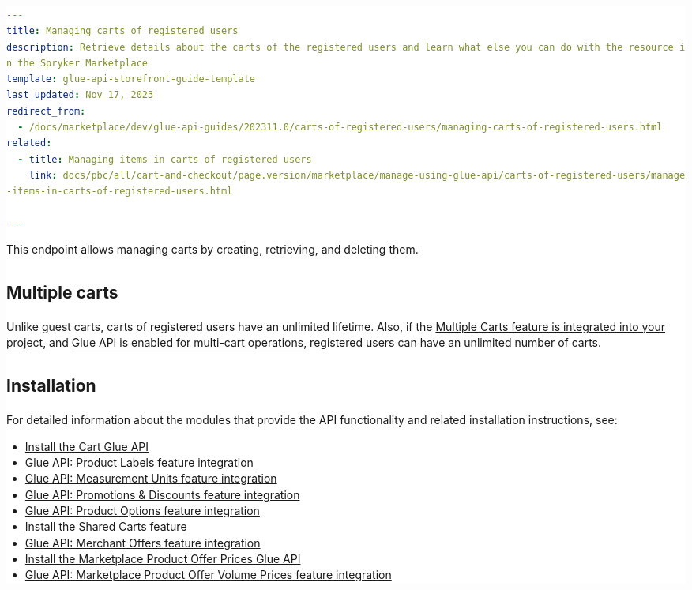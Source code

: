```yaml
---
title: Managing carts of registered users
description: Retrieve details about the carts of the registered users and learn what else you can do with the resource in the Spryker Marketplace
template: glue-api-storefront-guide-template
last_updated: Nov 17, 2023
redirect_from:
  - /docs/marketplace/dev/glue-api-guides/202311.0/carts-of-registered-users/managing-carts-of-registered-users.html
related:
  - title: Managing items in carts of registered users
    link: docs/pbc/all/cart-and-checkout/page.version/marketplace/manage-using-glue-api/carts-of-registered-users/manage-items-in-carts-of-registered-users.html

---
```


This endpoint allows managing carts by creating, retrieving, and deleting them.

## Multiple carts

Unlike guest carts, carts of registered users have an unlimited lifetime. Also, if the [Multiple Carts feature is integrated into your project](/docs/pbc/all/cart-and-checkout/{{page.version}}/base-shop/install-and-upgrade/install-features/install-the-multiple-carts-feature.html), and [Glue API is enabled for multi-cart operations](/docs/pbc/all/cart-and-checkout/{{page.version}}/base-shop/install-and-upgrade/install-features/install-the-multiple-carts-feature.html), registered users can have an unlimited number of carts.


## Installation

For detailed information about the modules that provide the API functionality and related installation instructions, see:
* [Install the Cart Glue API](/docs/pbc/all/cart-and-checkout/{{page.version}}/base-shop/install-and-upgrade/install-glue-api/install-the-cart-glue-api.html)
* [Glue API: Product Labels feature integration](/docs/pbc/all/product-information-management/{{page.version}}/base-shop/install-and-upgrade/install-glue-api/install-the-product-labels-glue-api.html)
* [Glue API: Measurement Units feature integration](/docs/pbc/all/product-information-management/{{page.version}}/base-shop/install-and-upgrade/install-glue-api/install-the-measurement-units-glue-api.html)
* [Glue API: Promotions & Discounts feature integration](/docs/pbc/all/discount-management/{{page.version}}/base-shop/install-and-upgrade/install-features/install-the-promotions-and-discounts-glue-api.html)
* [Glue API: Product Options feature integration](/docs/pbc/all/product-information-management/{{page.version}}/base-shop/install-and-upgrade/install-glue-api/install-the-product-options-glue-api.html)
* [Install the Shared Carts feature](/docs/pbc/all/cart-and-checkout/{{page.version}}/base-shop/install-and-upgrade/install-features/install-the-shared-carts-feature.html)
* [Glue API: Merchant Offers feature integration](/docs/pbc/all/offer-management/{{page.version}}/marketplace/install-and-upgrade/install-glue-api/install-the-marketplace-product-offer-glue-api.html)
* [Install the Marketplace Product Offer Prices Glue API](/docs/pbc/all/price-management/{{page.version}}/marketplace/install-and-upgrade/install-glue-api/install-the-marketplace-product-offer-prices-glue-api.html)
* [Glue API: Marketplace Product Offer Volume Prices feature integration](/docs/pbc/all/price-management/{{page.version}}/marketplace/install-and-upgrade/install-glue-api/install-the-marketplace-product-offer-volume-prices-glue-api.html)
